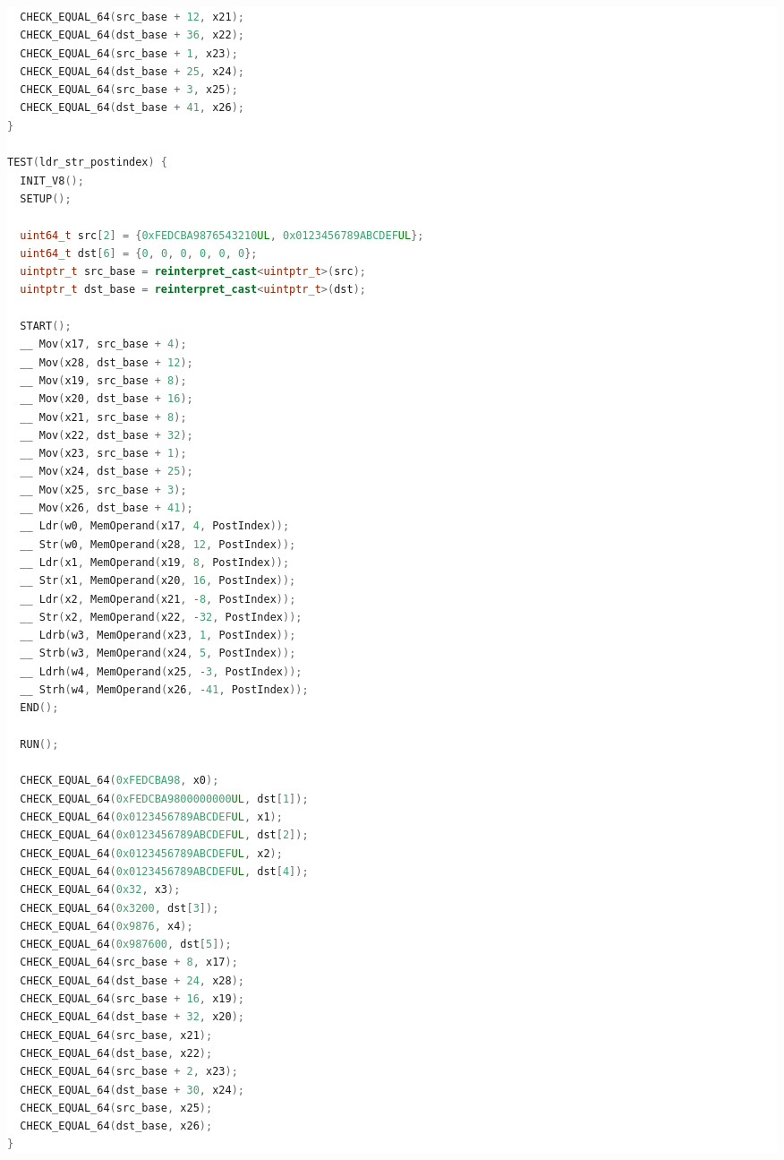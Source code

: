 ```cpp
  CHECK_EQUAL_64(src_base + 12, x21);
  CHECK_EQUAL_64(dst_base + 36, x22);
  CHECK_EQUAL_64(src_base + 1, x23);
  CHECK_EQUAL_64(dst_base + 25, x24);
  CHECK_EQUAL_64(src_base + 3, x25);
  CHECK_EQUAL_64(dst_base + 41, x26);
}

TEST(ldr_str_postindex) {
  INIT_V8();
  SETUP();

  uint64_t src[2] = {0xFEDCBA9876543210UL, 0x0123456789ABCDEFUL};
  uint64_t dst[6] = {0, 0, 0, 0, 0, 0};
  uintptr_t src_base = reinterpret_cast<uintptr_t>(src);
  uintptr_t dst_base = reinterpret_cast<uintptr_t>(dst);

  START();
  __ Mov(x17, src_base + 4);
  __ Mov(x28, dst_base + 12);
  __ Mov(x19, src_base + 8);
  __ Mov(x20, dst_base + 16);
  __ Mov(x21, src_base + 8);
  __ Mov(x22, dst_base + 32);
  __ Mov(x23, src_base + 1);
  __ Mov(x24, dst_base + 25);
  __ Mov(x25, src_base + 3);
  __ Mov(x26, dst_base + 41);
  __ Ldr(w0, MemOperand(x17, 4, PostIndex));
  __ Str(w0, MemOperand(x28, 12, PostIndex));
  __ Ldr(x1, MemOperand(x19, 8, PostIndex));
  __ Str(x1, MemOperand(x20, 16, PostIndex));
  __ Ldr(x2, MemOperand(x21, -8, PostIndex));
  __ Str(x2, MemOperand(x22, -32, PostIndex));
  __ Ldrb(w3, MemOperand(x23, 1, PostIndex));
  __ Strb(w3, MemOperand(x24, 5, PostIndex));
  __ Ldrh(w4, MemOperand(x25, -3, PostIndex));
  __ Strh(w4, MemOperand(x26, -41, PostIndex));
  END();

  RUN();

  CHECK_EQUAL_64(0xFEDCBA98, x0);
  CHECK_EQUAL_64(0xFEDCBA9800000000UL, dst[1]);
  CHECK_EQUAL_64(0x0123456789ABCDEFUL, x1);
  CHECK_EQUAL_64(0x0123456789ABCDEFUL, dst[2]);
  CHECK_EQUAL_64(0x0123456789ABCDEFUL, x2);
  CHECK_EQUAL_64(0x0123456789ABCDEFUL, dst[4]);
  CHECK_EQUAL_64(0x32, x3);
  CHECK_EQUAL_64(0x3200, dst[3]);
  CHECK_EQUAL_64(0x9876, x4);
  CHECK_EQUAL_64(0x987600, dst[5]);
  CHECK_EQUAL_64(src_base + 8, x17);
  CHECK_EQUAL_64(dst_base + 24, x28);
  CHECK_EQUAL_64(src_base + 16, x19);
  CHECK_EQUAL_64(dst_base + 32, x20);
  CHECK_EQUAL_64(src_base, x21);
  CHECK_EQUAL_64(dst_base, x22);
  CHECK_EQUAL_64(src_base + 2, x23);
  CHECK_EQUAL_64(dst_base + 30, x24);
  CHECK_EQUAL_64(src_base, x25);
  CHECK_EQUAL_64(dst_base, x26);
}
```